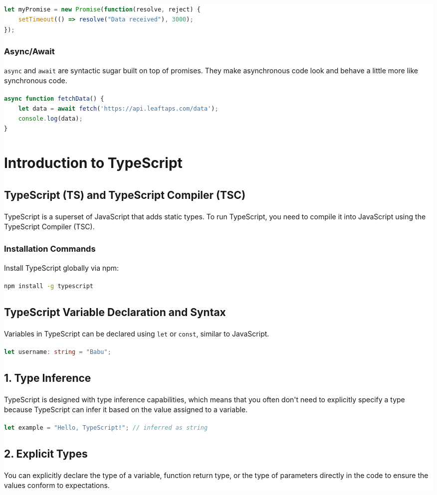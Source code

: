 ```javascript
let myPromise = new Promise(function(resolve, reject) {
    setTimeout(() => resolve("Data received"), 3000);
});
```

### Async/Await

`async` and `await` are syntactic sugar built on top of promises. They make asynchronous code look and behave a little more like synchronous code.

```javascript
async function fetchData() {
    let data = await fetch('https://api.leaftaps.com/data');
    console.log(data);
}
```

# Introduction to TypeScript

## TypeScript (TS) and TypeScript Compiler (TSC)

TypeScript is a superset of JavaScript that adds static types. To run TypeScript, you need to compile it into JavaScript using the TypeScript Compiler (TSC).

### Installation Commands

Install TypeScript globally via npm:

```bash
npm install -g typescript
```

## TypeScript Variable Declaration and Syntax

Variables in TypeScript can be declared using `let` or `const`, similar to JavaScript.

```typescript
let username: string = "Babu";
```

## 1. Type Inference

TypeScript is designed with type inference capabilities, which means that you often don't need to explicitly specify a type because TypeScript can infer it based on the value assigned to a variable.

```typescript
let example = "Hello, TypeScript!"; // inferred as string
```

## 2. Explicit Types

You can explicitly declare the type of a variable, function return type, or the type of parameters directly in the code to ensure the values conform to expectations.
